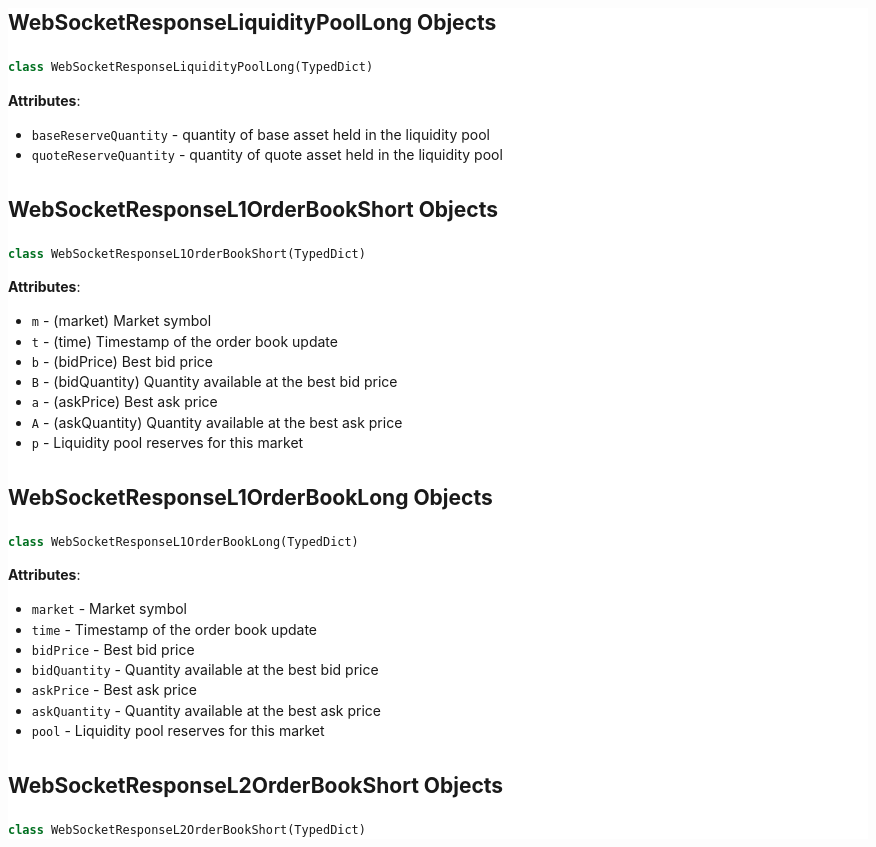 <a id="idex_types.websocket.response.WebSocketResponseLiquidityPoolLong"></a>

## WebSocketResponseLiquidityPoolLong Objects

```python
class WebSocketResponseLiquidityPoolLong(TypedDict)
```

**Attributes**:

- `baseReserveQuantity` - quantity of base asset held in the liquidity pool
- `quoteReserveQuantity` - quantity of quote asset held in the liquidity pool

<a id="idex_types.websocket.response.WebSocketResponseL1OrderBookShort"></a>

## WebSocketResponseL1OrderBookShort Objects

```python
class WebSocketResponseL1OrderBookShort(TypedDict)
```

**Attributes**:

- `m` - (market) Market symbol
- `t` - (time) Timestamp of the order book update
- `b` - (bidPrice) Best bid price
- `B` - (bidQuantity) Quantity available at the best bid price
- `a` - (askPrice) Best ask price
- `A` - (askQuantity) Quantity available at the best ask price
- `p` - Liquidity pool reserves for this market

<a id="idex_types.websocket.response.WebSocketResponseL1OrderBookLong"></a>

## WebSocketResponseL1OrderBookLong Objects

```python
class WebSocketResponseL1OrderBookLong(TypedDict)
```

**Attributes**:

- `market` - Market symbol
- `time` - Timestamp of the order book update
- `bidPrice` - Best bid price
- `bidQuantity` - Quantity available at the best bid price
- `askPrice` - Best ask price
- `askQuantity` - Quantity available at the best ask price
- `pool` - Liquidity pool reserves for this market

<a id="idex_types.websocket.response.WebSocketResponseL2OrderBookShort"></a>

## WebSocketResponseL2OrderBookShort Objects

```python
class WebSocketResponseL2OrderBookShort(TypedDict)
```
